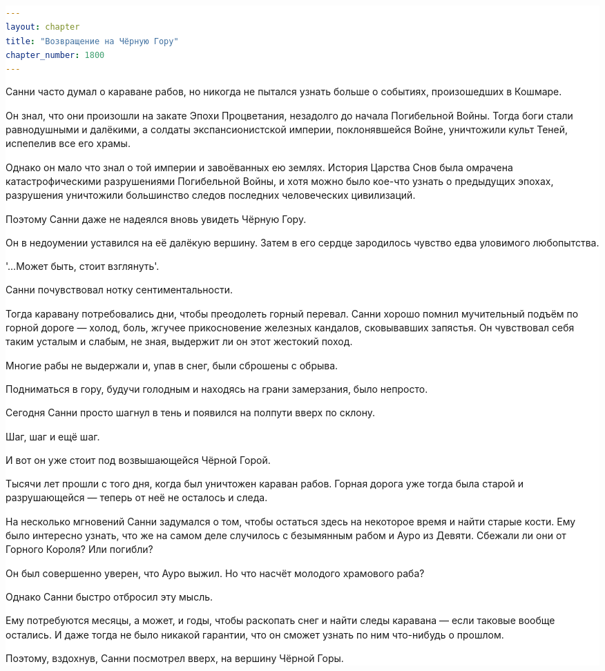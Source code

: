 ```yaml
---
layout: chapter
title: "Возвращение на Чёрную Гору"
chapter_number: 1800
---
```




Санни часто думал о караване рабов, но никогда не пытался узнать больше о событиях, произошедших в Кошмаре.

Он знал, что они произошли на закате Эпохи Процветания, незадолго до начала Погибельной Войны. Тогда боги стали равнодушными и далёкими, а солдаты экспансионистской империи, поклонявшейся Войне, уничтожили культ Теней, испепелив все его храмы.

Однако он мало что знал о той империи и завоёванных ею землях. История Царства Снов была омрачена катастрофическими разрушениями Погибельной Войны, и хотя можно было кое-что узнать о предыдущих эпохах, разрушения уничтожили большинство следов последних человеческих цивилизаций.

Поэтому Санни даже не надеялся вновь увидеть Чёрную Гору.

Он в недоумении уставился на её далёкую вершину. Затем в его сердце зародилось чувство едва уловимого любопытства.

'...Может быть, стоит взглянуть'.

Санни почувствовал нотку сентиментальности.

Тогда каравану потребовались дни, чтобы преодолеть горный перевал. Санни хорошо помнил мучительный подъём по горной дороге — холод, боль, жгучее прикосновение железных кандалов, сковывавших запястья. Он чувствовал себя таким усталым и слабым, не зная, выдержит ли он этот жестокий поход.

Многие рабы не выдержали и, упав в снег, были сброшены с обрыва.

Подниматься в гору, будучи голодным и находясь на грани замерзания, было непросто.

Сегодня Санни просто шагнул в тень и появился на полпути вверх по склону.

Шаг, шаг и ещё шаг.

И вот он уже стоит под возвышающейся Чёрной Горой.

Тысячи лет прошли с того дня, когда был уничтожен караван рабов. Горная дорога уже тогда была старой и разрушающейся — теперь от неё не осталось и следа.

На несколько мгновений Санни задумался о том, чтобы остаться здесь на некоторое время и найти старые кости. Ему было интересно узнать, что же на самом деле случилось с безымянным рабом и Ауро из Девяти. Сбежали ли они от Горного Короля? Или погибли?

Он был совершенно уверен, что Ауро выжил. Но что насчёт молодого храмового раба?

Однако Санни быстро отбросил эту мысль.

Ему потребуются месяцы, а может, и годы, чтобы раскопать снег и найти следы каравана — если таковые вообще остались. И даже тогда не было никакой гарантии, что он сможет узнать по ним что-нибудь о прошлом.

Поэтому, вздохнув, Санни посмотрел вверх, на вершину Чёрной Горы.

